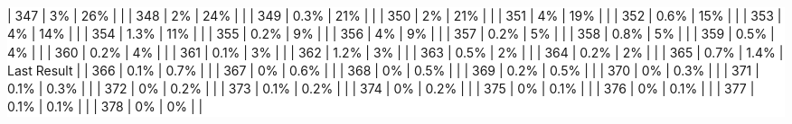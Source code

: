 | 347 | 3% | 26% |  |
| 348 | 2% | 24% |  |
| 349 | 0.3% | 21% |  |
| 350 | 2% | 21% |  |
| 351 | 4% | 19% |  |
| 352 | 0.6% | 15% |  |
| 353 | 4% | 14% |  |
| 354 | 1.3% | 11% |  |
| 355 | 0.2% | 9% |  |
| 356 | 4% | 9% |  |
| 357 | 0.2% | 5% |  |
| 358 | 0.8% | 5% |  |
| 359 | 0.5% | 4% |  |
| 360 | 0.2% | 4% |  |
| 361 | 0.1% | 3% |  |
| 362 | 1.2% | 3% |  |
| 363 | 0.5% | 2% |  |
| 364 | 0.2% | 2% |  |
| 365 | 0.7% | 1.4% | Last Result |
| 366 | 0.1% | 0.7% |  |
| 367 | 0% | 0.6% |  |
| 368 | 0% | 0.5% |  |
| 369 | 0.2% | 0.5% |  |
| 370 | 0% | 0.3% |  |
| 371 | 0.1% | 0.3% |  |
| 372 | 0% | 0.2% |  |
| 373 | 0.1% | 0.2% |  |
| 374 | 0% | 0.2% |  |
| 375 | 0% | 0.1% |  |
| 376 | 0% | 0.1% |  |
| 377 | 0.1% | 0.1% |  |
| 378 | 0% | 0% |  |
